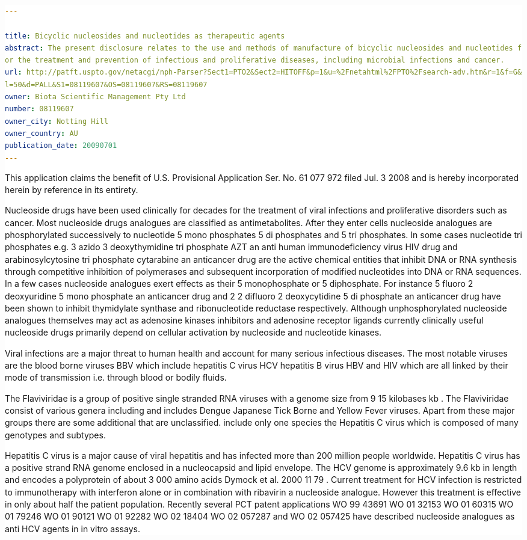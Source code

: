 ```yaml
---

title: Bicyclic nucleosides and nucleotides as therapeutic agents
abstract: The present disclosure relates to the use and methods of manufacture of bicyclic nucleosides and nucleotides for the treatment and prevention of infectious and proliferative diseases, including microbial infections and cancer.
url: http://patft.uspto.gov/netacgi/nph-Parser?Sect1=PTO2&Sect2=HITOFF&p=1&u=%2Fnetahtml%2FPTO%2Fsearch-adv.htm&r=1&f=G&l=50&d=PALL&S1=08119607&OS=08119607&RS=08119607
owner: Biota Scientific Management Pty Ltd
number: 08119607
owner_city: Notting Hill
owner_country: AU
publication_date: 20090701
---
```

This application claims the benefit of U.S. Provisional Application Ser. No. 61 077 972 filed Jul. 3 2008 and is hereby incorporated herein by reference in its entirety.

Nucleoside drugs have been used clinically for decades for the treatment of viral infections and proliferative disorders such as cancer. Most nucleoside drugs analogues are classified as antimetabolites. After they enter cells nucleoside analogues are phosphorylated successively to nucleotide 5 mono phosphates 5 di phosphates and 5 tri phosphates. In some cases nucleotide tri phosphates e.g. 3 azido 3 deoxythymidine tri phosphate AZT an anti human immunodeficiency virus HIV drug and arabinosylcytosine tri phosphate cytarabine an anticancer drug are the active chemical entities that inhibit DNA or RNA synthesis through competitive inhibition of polymerases and subsequent incorporation of modified nucleotides into DNA or RNA sequences. In a few cases nucleoside analogues exert effects as their 5 monophosphate or 5 diphosphate. For instance 5 fluoro 2 deoxyuridine 5 mono phosphate an anticancer drug and 2 2 difluoro 2 deoxycytidine 5 di phosphate an anticancer drug have been shown to inhibit thymidylate synthase and ribonucleotide reductase respectively. Although unphosphorylated nucleoside analogues themselves may act as adenosine kinases inhibitors and adenosine receptor ligands currently clinically useful nucleoside drugs primarily depend on cellular activation by nucleoside and nucleotide kinases.

Viral infections are a major threat to human health and account for many serious infectious diseases. The most notable viruses are the blood borne viruses BBV which include hepatitis C virus HCV hepatitis B virus HBV and HIV which are all linked by their mode of transmission i.e. through blood or bodily fluids.

The Flaviviridae is a group of positive single stranded RNA viruses with a genome size from 9 15 kilobases kb . The Flaviviridae consist of various genera including and includes Dengue Japanese Tick Borne and Yellow Fever viruses. Apart from these major groups there are some additional that are unclassified. include only one species the Hepatitis C virus which is composed of many genotypes and subtypes.

Hepatitis C virus is a major cause of viral hepatitis and has infected more than 200 million people worldwide. Hepatitis C virus has a positive strand RNA genome enclosed in a nucleocapsid and lipid envelope. The HCV genome is approximately 9.6 kb in length and encodes a polyprotein of about 3 000 amino acids Dymock et al. 2000 11 79 . Current treatment for HCV infection is restricted to immunotherapy with interferon alone or in combination with ribavirin a nucleoside analogue. However this treatment is effective in only about half the patient population. Recently several PCT patent applications WO 99 43691 WO 01 32153 WO 01 60315 WO 01 79246 WO 01 90121 WO 01 92282 WO 02 18404 WO 02 057287 and WO 02 057425 have described nucleoside analogues as anti HCV agents in in vitro assays.
